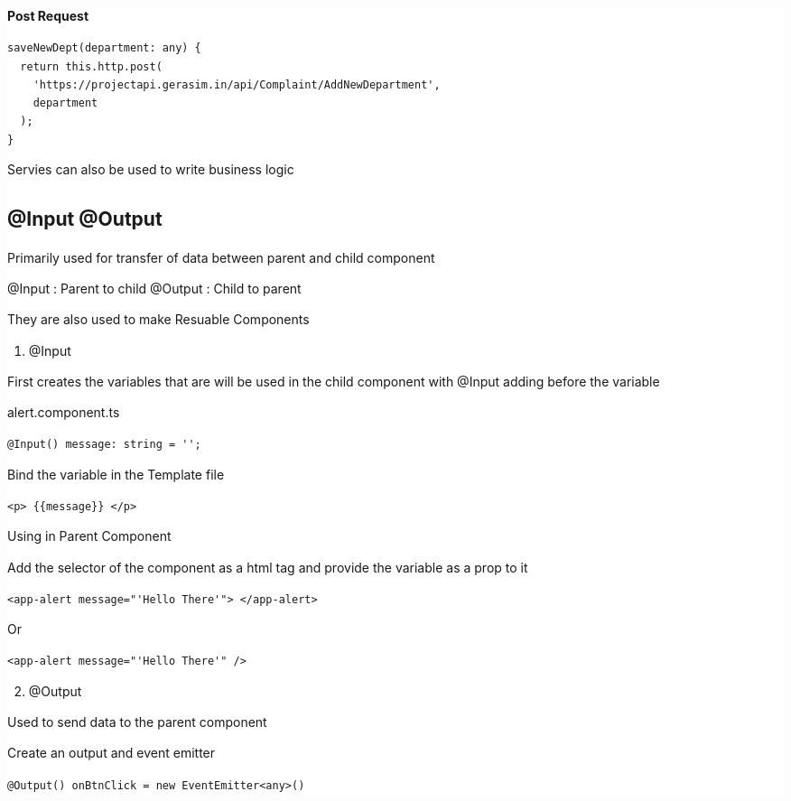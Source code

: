 **Post Request**

```
saveNewDept(department: any) {
  return this.http.post(
    'https://projectapi.gerasim.in/api/Complaint/AddNewDepartment',
    department
  );
}
```

Servies can also be used to write business logic

## @Input @Output

Primarily used for transfer of data between parent and child component

@Input : Parent to child
@Output : Child to parent

They are also used to make Resuable Components

1. @Input

First creates the variables that are will be used in the child component
with @Input adding before the variable

alert.component.ts

```
@Input() message: string = '';
```

Bind the variable in the Template file

```
<p> {{message}} </p>
```

Using in Parent Component

Add the selector of the component as a html tag and provide the variable as a prop to it

```
<app-alert message="'Hello There'"> </app-alert>
```

Or

```
<app-alert message="'Hello There'" />
```

2. @Output

Used to send data to the parent component

Create an output and event emitter

```
@Output() onBtnClick = new EventEmitter<any>()
```
